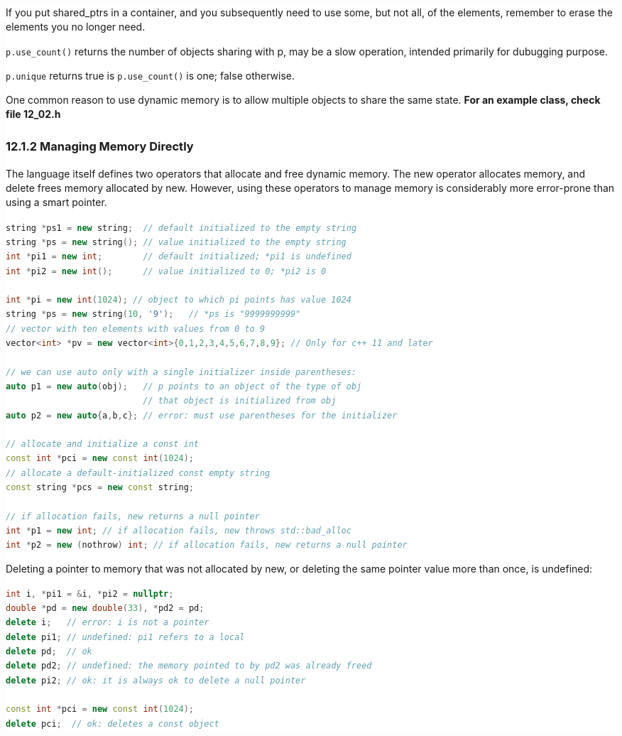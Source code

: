 If you put shared_ptrs in a container, and you subsequently need to use some, but not all, of the elements, remember to erase the elements you no longer need.

`p.use_count()` returns the number of objects sharing with p, may be a slow operation, intended primarily for dubugging purpose.

`p.unique` returns true is `p.use_count()` is one; false otherwise.

One common reason to use dynamic memory is to allow multiple objects to share the same state. **For an example class, check file 12_02.h**

### 12.1.2 Managing Memory Directly

The language itself defines two operators that allocate and free dynamic memory. The new operator allocates memory, and delete frees memory allocated by new. However, using these operators to manage memory is considerably more error-prone than using a smart pointer. 

```cpp
string *ps1 = new string;  // default initialized to the empty string
string *ps = new string(); // value initialized to the empty string
int *pi1 = new int;        // default initialized; *pi1 is undefined
int *pi2 = new int();      // value initialized to 0; *pi2 is 0

int *pi = new int(1024); // object to which pi points has value 1024
string *ps = new string(10, '9');   // *ps is "9999999999"
// vector with ten elements with values from 0 to 9
vector<int> *pv = new vector<int>{0,1,2,3,4,5,6,7,8,9}; // Only for c++ 11 and later

// we can use auto only with a single initializer inside parentheses:
auto p1 = new auto(obj);   // p points to an object of the type of obj
                           // that object is initialized from obj
auto p2 = new auto{a,b,c}; // error: must use parentheses for the initializer

// allocate and initialize a const int
const int *pci = new const int(1024);
// allocate a default-initialized const empty string
const string *pcs = new const string;

// if allocation fails, new returns a null pointer
int *p1 = new int; // if allocation fails, new throws std::bad_alloc
int *p2 = new (nothrow) int; // if allocation fails, new returns a null pointer
```

Deleting a pointer to memory that was not allocated by new, or deleting the same pointer value more than once, is undefined:

```cpp
int i, *pi1 = &i, *pi2 = nullptr;
double *pd = new double(33), *pd2 = pd;
delete i;   // error: i is not a pointer
delete pi1; // undefined: pi1 refers to a local
delete pd;  // ok
delete pd2; // undefined: the memory pointed to by pd2 was already freed
delete pi2; // ok: it is always ok to delete a null pointer

const int *pci = new const int(1024);
delete pci;  // ok: deletes a const object
```
